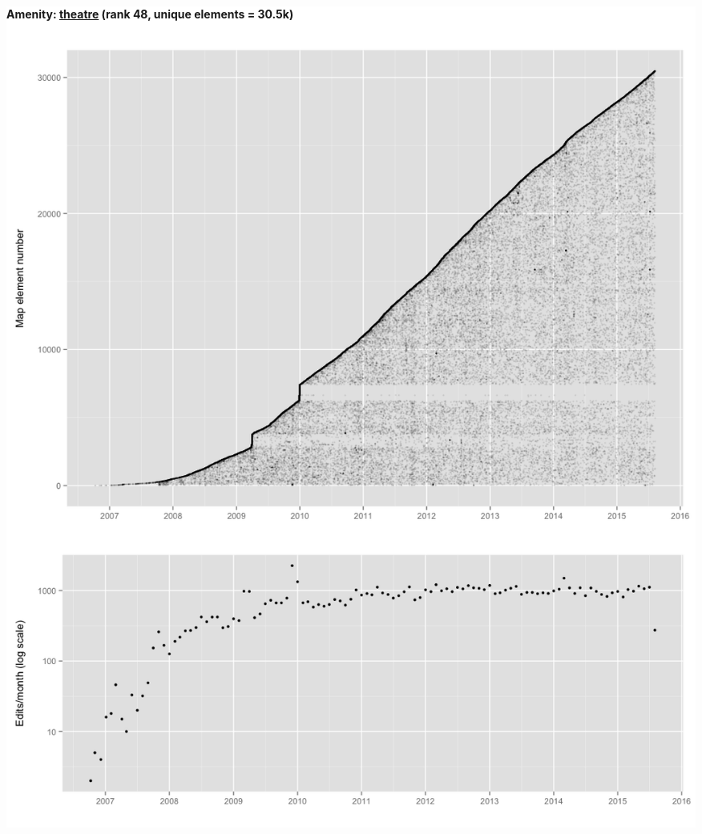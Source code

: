 #### Amenity: [theatre](https://wiki.openstreetmap.org/wiki/Tag:amenity%3Dtheatre) (rank 48, unique elements = 30.5k)

![](/assets/2015/edit-patterns-for-openstreetmap-amenities/int_theatre-1.png) 
![](/assets/2015/edit-patterns-for-openstreetmap-amenities/month_theatre-1.png) 
 